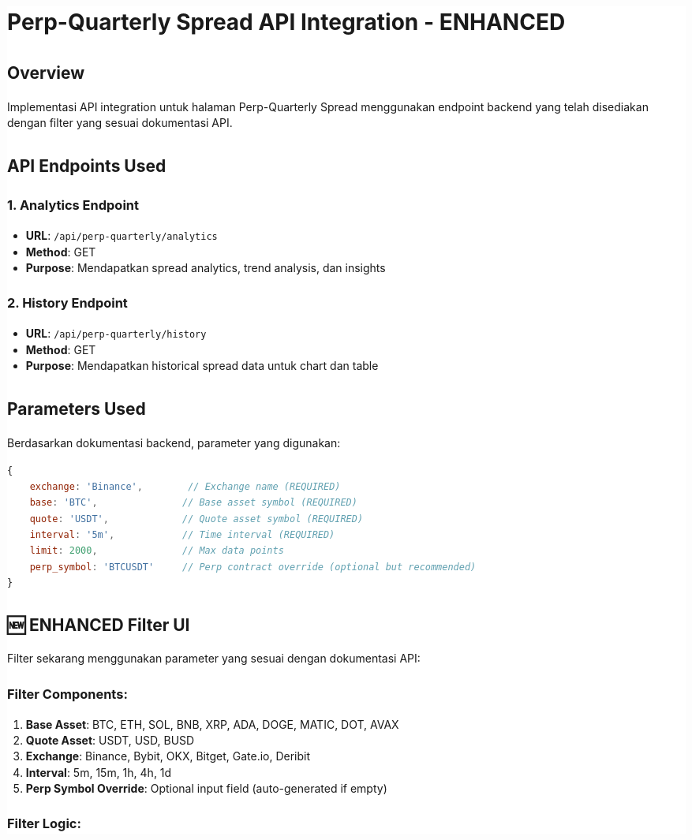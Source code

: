 # Perp-Quarterly Spread API Integration - ENHANCED

## Overview

Implementasi API integration untuk halaman Perp-Quarterly Spread menggunakan endpoint backend yang telah disediakan dengan filter yang sesuai dokumentasi API.

## API Endpoints Used

### 1. Analytics Endpoint

-   **URL**: `/api/perp-quarterly/analytics`
-   **Method**: GET
-   **Purpose**: Mendapatkan spread analytics, trend analysis, dan insights

### 2. History Endpoint

-   **URL**: `/api/perp-quarterly/history`
-   **Method**: GET
-   **Purpose**: Mendapatkan historical spread data untuk chart dan table

## Parameters Used

Berdasarkan dokumentasi backend, parameter yang digunakan:

```javascript
{
    exchange: 'Binance',        // Exchange name (REQUIRED)
    base: 'BTC',               // Base asset symbol (REQUIRED)
    quote: 'USDT',             // Quote asset symbol (REQUIRED)
    interval: '5m',            // Time interval (REQUIRED)
    limit: 2000,               // Max data points
    perp_symbol: 'BTCUSDT'     // Perp contract override (optional but recommended)
}
```

## 🆕 ENHANCED Filter UI

Filter sekarang menggunakan parameter yang sesuai dengan dokumentasi API:

### Filter Components:

1. **Base Asset**: BTC, ETH, SOL, BNB, XRP, ADA, DOGE, MATIC, DOT, AVAX
2. **Quote Asset**: USDT, USD, BUSD
3. **Exchange**: Binance, Bybit, OKX, Bitget, Gate.io, Deribit
4. **Interval**: 5m, 15m, 1h, 4h, 1d
5. **Perp Symbol Override**: Optional input field (auto-generated if empty)

### Filter Logic:
